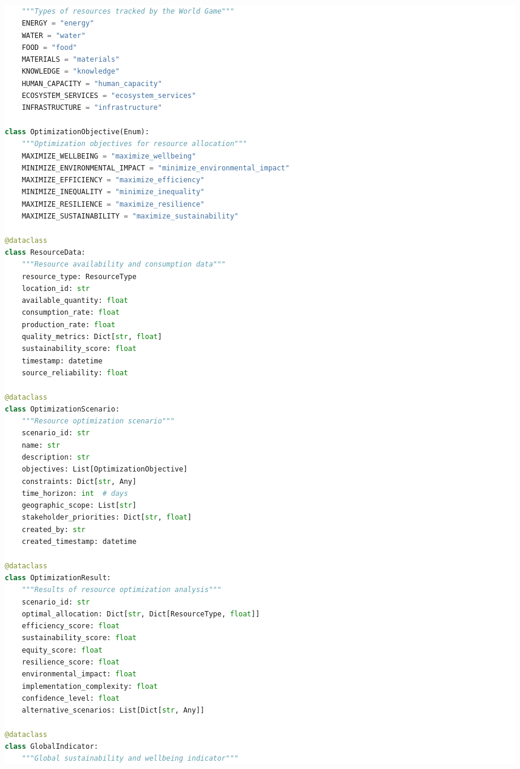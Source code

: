 ```python
    """Types of resources tracked by the World Game"""
    ENERGY = "energy"
    WATER = "water"
    FOOD = "food"
    MATERIALS = "materials"
    KNOWLEDGE = "knowledge"
    HUMAN_CAPACITY = "human_capacity"
    ECOSYSTEM_SERVICES = "ecosystem_services"
    INFRASTRUCTURE = "infrastructure"

class OptimizationObjective(Enum):
    """Optimization objectives for resource allocation"""
    MAXIMIZE_WELLBEING = "maximize_wellbeing"
    MINIMIZE_ENVIRONMENTAL_IMPACT = "minimize_environmental_impact"
    MAXIMIZE_EFFICIENCY = "maximize_efficiency"
    MINIMIZE_INEQUALITY = "minimize_inequality"
    MAXIMIZE_RESILIENCE = "maximize_resilience"
    MAXIMIZE_SUSTAINABILITY = "maximize_sustainability"

@dataclass
class ResourceData:
    """Resource availability and consumption data"""
    resource_type: ResourceType
    location_id: str
    available_quantity: float
    consumption_rate: float
    production_rate: float
    quality_metrics: Dict[str, float]
    sustainability_score: float
    timestamp: datetime
    source_reliability: float

@dataclass
class OptimizationScenario:
    """Resource optimization scenario"""
    scenario_id: str
    name: str
    description: str
    objectives: List[OptimizationObjective]
    constraints: Dict[str, Any]
    time_horizon: int  # days
    geographic_scope: List[str]
    stakeholder_priorities: Dict[str, float]
    created_by: str
    created_timestamp: datetime

@dataclass
class OptimizationResult:
    """Results of resource optimization analysis"""
    scenario_id: str
    optimal_allocation: Dict[str, Dict[ResourceType, float]]
    efficiency_score: float
    sustainability_score: float
    equity_score: float
    resilience_score: float
    environmental_impact: float
    implementation_complexity: float
    confidence_level: float
    alternative_scenarios: List[Dict[str, Any]]

@dataclass
class GlobalIndicator:
    """Global sustainability and wellbeing indicator"""
```